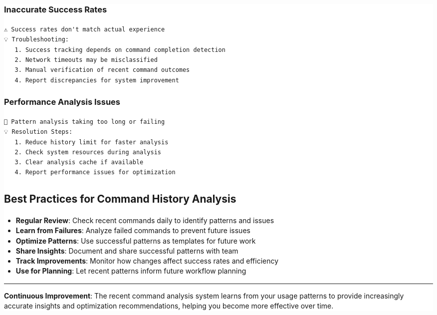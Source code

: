 ### Inaccurate Success Rates
```
⚠️ Success rates don't match actual experience
💡 Troubleshooting:
   1. Success tracking depends on command completion detection
   2. Network timeouts may be misclassified
   3. Manual verification of recent command outcomes
   4. Report discrepancies for system improvement
```

### Performance Analysis Issues
```
🐌 Pattern analysis taking too long or failing
💡 Resolution Steps:
   1. Reduce history limit for faster analysis
   2. Check system resources during analysis
   3. Clear analysis cache if available
   4. Report performance issues for optimization
```

## Best Practices for Command History Analysis
- **Regular Review**: Check recent commands daily to identify patterns and issues
- **Learn from Failures**: Analyze failed commands to prevent future issues
- **Optimize Patterns**: Use successful patterns as templates for future work
- **Share Insights**: Document and share successful patterns with team
- **Track Improvements**: Monitor how changes affect success rates and efficiency
- **Use for Planning**: Let recent patterns inform future workflow planning

---

**Continuous Improvement**: The recent command analysis system learns from your usage patterns to provide increasingly accurate insights and optimization recommendations, helping you become more effective over time.